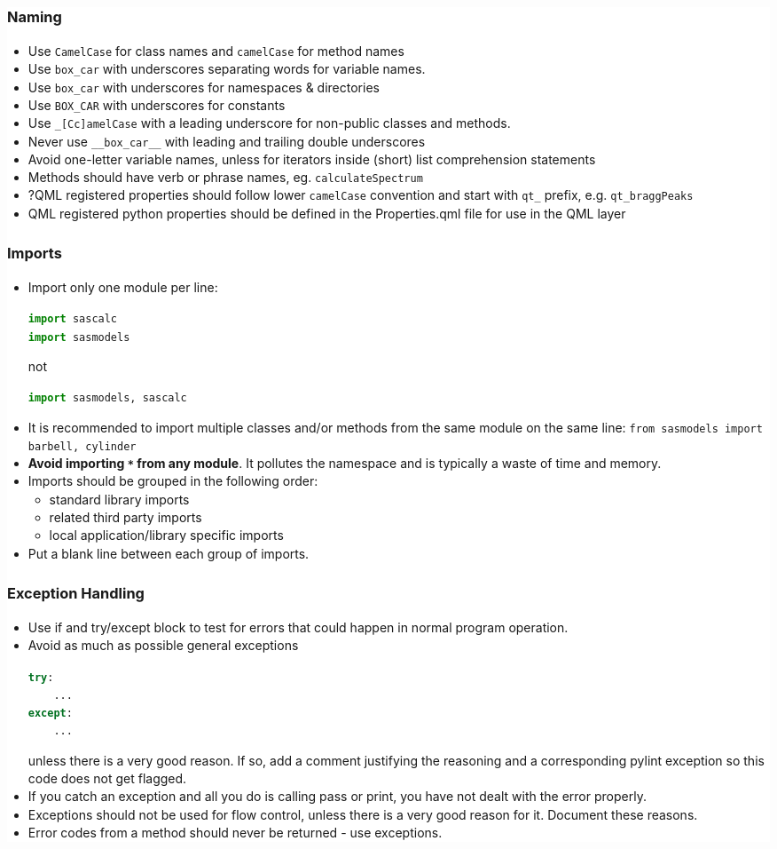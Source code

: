 ### Naming

-   Use `CamelCase` for class names and `camelCase` for method names
-   Use `box_car` with underscores separating words for variable names.
-   Use `box_car` with underscores for namespaces & directories
-   Use `BOX_CAR` with underscores for constants
-   Use `_[Cc]amelCase` with a leading underscore for non-public classes and methods.
-   Never use `__box_car__` with leading and trailing double underscores
-   Avoid one-letter variable names, unless for iterators inside (short) list comprehension statements
-   Methods should have verb or phrase names, eg. `calculateSpectrum`
-   ?QML registered properties should follow lower `camelCase` convention and start with `qt_` prefix, e.g. `qt_braggPeaks`
-   QML registered python properties should be defined in the Properties.qml file for use in the QML layer

### Imports

-   Import only one module per line:
    ```python
    import sascalc
    import sasmodels
    ```
    not
    ```python
    import sasmodels, sascalc
    ```
-   It is recommended to import multiple classes and/or methods from the same module on the same line:
    `from sasmodels import barbell, cylinder`
-   **Avoid importing `*` from any module**. It pollutes the namespace and is typically a waste of time and memory.
-   Imports should be grouped in the following order:
    -   standard library imports
    -   related third party imports
    -   local application/library specific imports
-   Put a blank line between each group of imports.

### Exception Handling

-   Use if and try/except block to test for errors that could happen in normal program operation.
-   Avoid as much as possible general exceptions
    ```python
    try:
        ...
    except:
        ...
    ```
    unless there is a very good reason. If so, add a comment justifying the reasoning and a corresponding pylint exception so this code does not get flagged.
-   If you catch an exception and all you do is calling pass or print, you have not dealt with the error properly.
-   Exceptions should not be used for flow control, unless there is a very good reason for it. Document these reasons.
-   Error codes from a method should never be returned - use exceptions.
